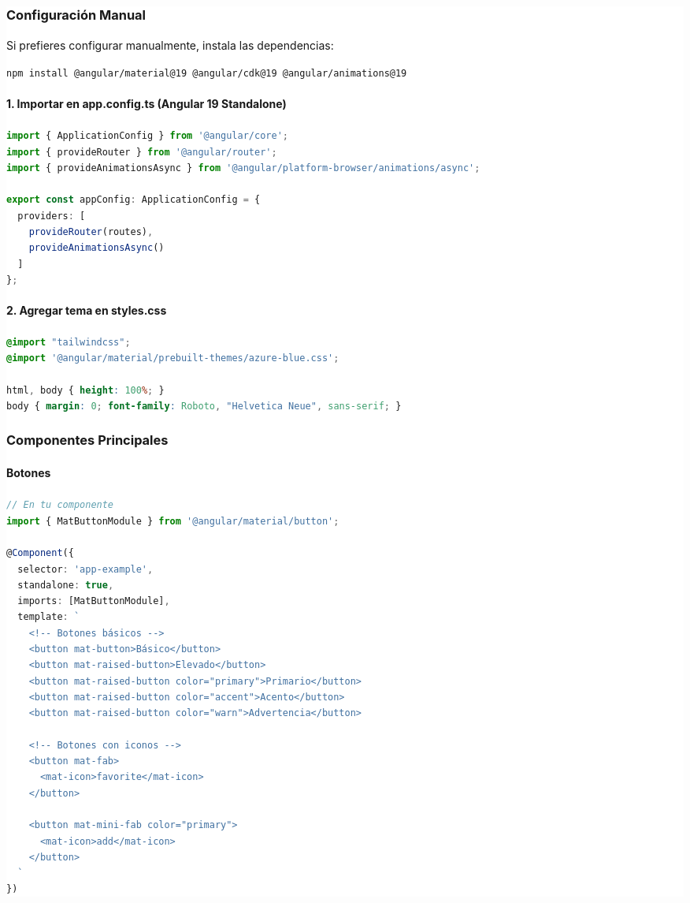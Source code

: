 ### Configuración Manual

Si prefieres configurar manualmente, instala las dependencias:

```bash
npm install @angular/material@19 @angular/cdk@19 @angular/animations@19
```

#### 1. Importar en app.config.ts (Angular 19 Standalone)

```typescript
import { ApplicationConfig } from '@angular/core';
import { provideRouter } from '@angular/router';
import { provideAnimationsAsync } from '@angular/platform-browser/animations/async';

export const appConfig: ApplicationConfig = {
  providers: [
    provideRouter(routes),
    provideAnimationsAsync()
  ]
};
```

#### 2. Agregar tema en styles.css

```css
@import "tailwindcss";
@import '@angular/material/prebuilt-themes/azure-blue.css';

html, body { height: 100%; }
body { margin: 0; font-family: Roboto, "Helvetica Neue", sans-serif; }
```

### Componentes Principales

#### Botones

```typescript
// En tu componente
import { MatButtonModule } from '@angular/material/button';

@Component({
  selector: 'app-example',
  standalone: true,
  imports: [MatButtonModule],
  template: `
    <!-- Botones básicos -->
    <button mat-button>Básico</button>
    <button mat-raised-button>Elevado</button>
    <button mat-raised-button color="primary">Primario</button>
    <button mat-raised-button color="accent">Acento</button>
    <button mat-raised-button color="warn">Advertencia</button>
    
    <!-- Botones con iconos -->
    <button mat-fab>
      <mat-icon>favorite</mat-icon>
    </button>
    
    <button mat-mini-fab color="primary">
      <mat-icon>add</mat-icon>
    </button>
  `
})
```
